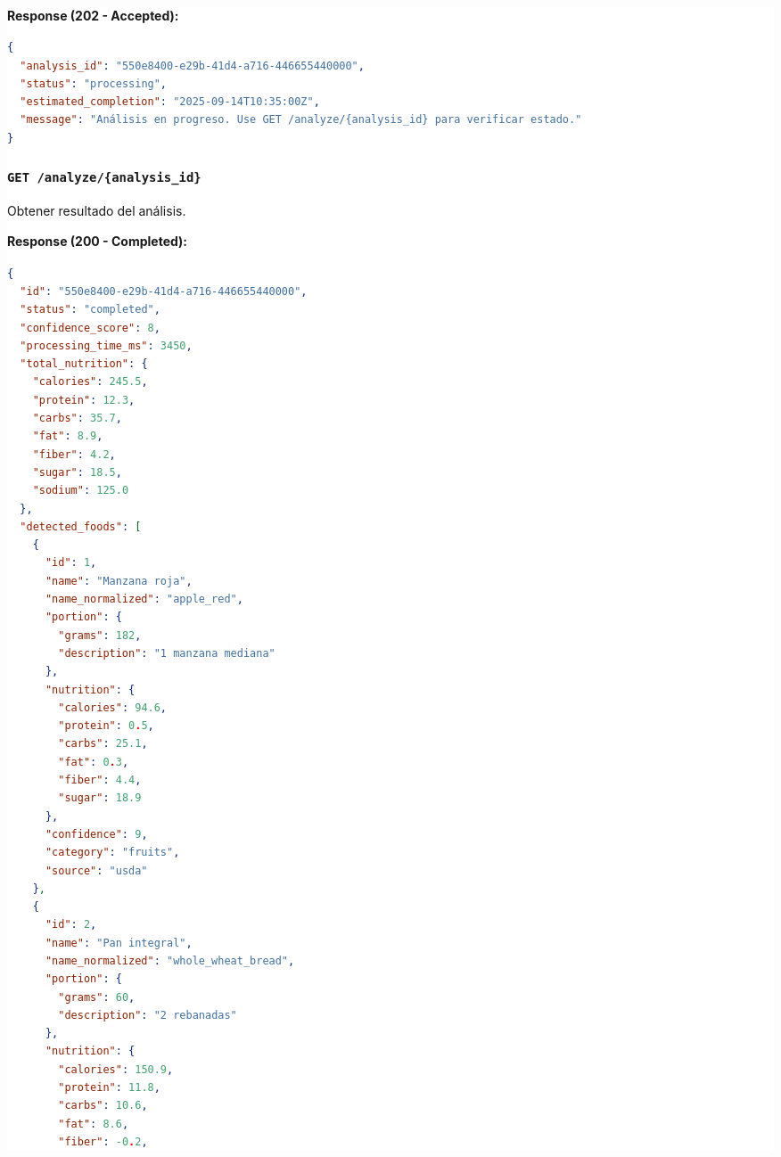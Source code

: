 **Response (202 - Accepted):**
```json
{
  "analysis_id": "550e8400-e29b-41d4-a716-446655440000",
  "status": "processing",
  "estimated_completion": "2025-09-14T10:35:00Z",
  "message": "Análisis en progreso. Use GET /analyze/{analysis_id} para verificar estado."
}
```

### `GET /analyze/{analysis_id}`
Obtener resultado del análisis.

**Response (200 - Completed):**
```json
{
  "id": "550e8400-e29b-41d4-a716-446655440000",
  "status": "completed",
  "confidence_score": 8,
  "processing_time_ms": 3450,
  "total_nutrition": {
    "calories": 245.5,
    "protein": 12.3,
    "carbs": 35.7,
    "fat": 8.9,
    "fiber": 4.2,
    "sugar": 18.5,
    "sodium": 125.0
  },
  "detected_foods": [
    {
      "id": 1,
      "name": "Manzana roja",
      "name_normalized": "apple_red",
      "portion": {
        "grams": 182,
        "description": "1 manzana mediana"
      },
      "nutrition": {
        "calories": 94.6,
        "protein": 0.5,
        "carbs": 25.1,
        "fat": 0.3,
        "fiber": 4.4,
        "sugar": 18.9
      },
      "confidence": 9,
      "category": "fruits",
      "source": "usda"
    },
    {
      "id": 2,
      "name": "Pan integral",
      "name_normalized": "whole_wheat_bread",
      "portion": {
        "grams": 60,
        "description": "2 rebanadas"
      },
      "nutrition": {
        "calories": 150.9,
        "protein": 11.8,
        "carbs": 10.6,
        "fat": 8.6,
        "fiber": -0.2,
```